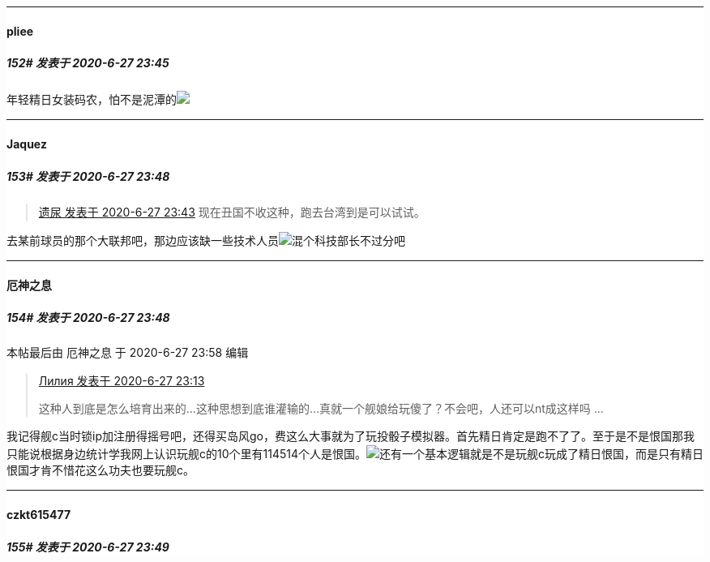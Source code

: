 





-----

####  pliee  
##### 152#       发表于 2020-6-27 23:45




年轻精日女装码农，怕不是泥潭的<img src="https://static.saraba1st.com/image/smiley/face2017/037.png" referrerpolicy="no-referrer">







-----

####  Jaquez  
##### 153#       发表于 2020-6-27 23:48



<blockquote><a href="httphttps://bbs.saraba1st.com/2b/forum.php?mod=redirect&amp;goto=findpost&amp;pid=47978177&amp;ptid=1944431" target="_blank">遗尿 发表于 2020-6-27 23:43</a>
现在丑国不收这种，跑去台湾到是可以试试。</blockquote>
去某前球员的那个大联邦吧，那边应该缺一些技术人员<img src="https://static.saraba1st.com/image/smiley/face2017/132.png" referrerpolicy="no-referrer">混个科技部长不过分吧







-----

####  厄神之息  
##### 154#       发表于 2020-6-27 23:48



 本帖最后由 厄神之息 于 2020-6-27 23:58 编辑 
<blockquote><a href="httphttps://bbs.saraba1st.com/2b/forum.php?mod=redirect&amp;goto=findpost&amp;pid=47977853&amp;ptid=1944431" target="_blank">Лилия 发表于 2020-6-27 23:13</a>

这种人到底是怎么培育出来的…这种思想到底谁灌输的…真就一个舰娘给玩傻了？不会吧，人还可以nt成这样吗 ...</blockquote>
我记得舰c当时锁ip加注册得摇号吧，还得买岛风go，费这么大事就为了玩投骰子模拟器。首先精日肯定是跑不了了。至于是不是恨国那我只能说根据身边统计学我网上认识玩舰c的10个里有114514个人是恨国。<img src="https://static.saraba1st.com/image/smiley/face2017/067.png" referrerpolicy="no-referrer">还有一个基本逻辑就是不是玩舰c玩成了精日恨国，而是只有精日恨国才肯不惜花这么功夫也要玩舰c。







-----

####  czkt615477  
##### 155#       发表于 2020-6-27 23:49

